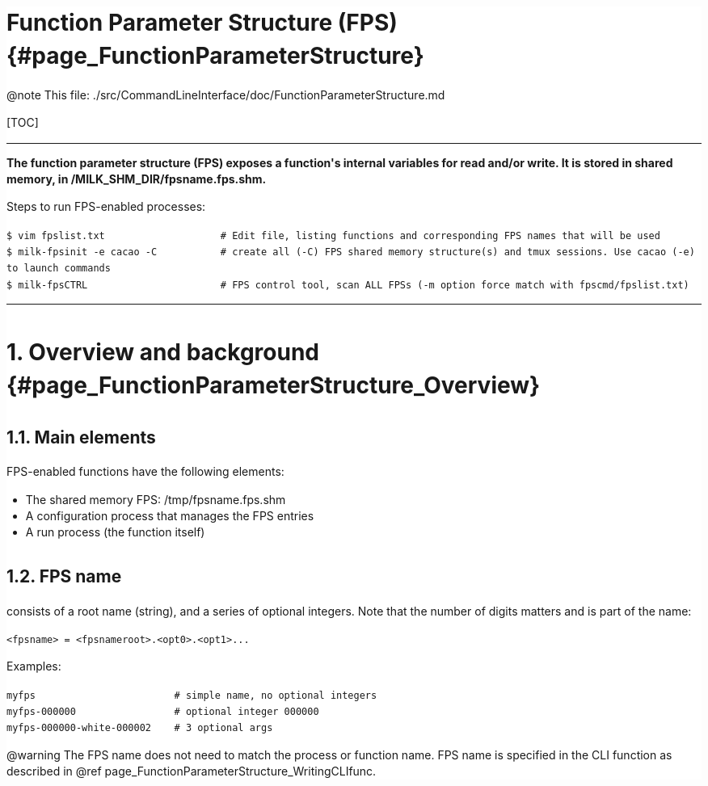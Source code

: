 # Function Parameter Structure (FPS) {#page_FunctionParameterStructure}

@note This file: ./src/CommandLineInterface/doc/FunctionParameterStructure.md

[TOC]




---


**The function  parameter structure (FPS) exposes a function's internal variables for read and/or write. It is stored in shared memory, in /MILK_SHM_DIR/fpsname.fps.shm.**


Steps to run FPS-enabled processes:

	$ vim fpslist.txt                    # Edit file, listing functions and corresponding FPS names that will be used
	$ milk-fpsinit -e cacao -C           # create all (-C) FPS shared memory structure(s) and tmux sessions. Use cacao (-e) to launch commands
	$ milk-fpsCTRL                       # FPS control tool, scan ALL FPSs (-m option force match with fpscmd/fpslist.txt)
---


# 1. Overview and background {#page_FunctionParameterStructure_Overview}

## 1.1. Main elements

FPS-enabled functions have the following elements:

- The shared memory FPS: /tmp/fpsname.fps.shm
- A configuration process that manages the FPS entries
- A run process (the function itself)



## 1.2. FPS name

<fpsname> consists of a root name (string), and a series of optional integers. Note that the number of digits matters and is part of the name:

	<fpsname> = <fpsnameroot>.<opt0>.<opt1>...

Examples:

	myfps                        # simple name, no optional integers
	myfps-000000                 # optional integer 000000
	myfps-000000-white-000002    # 3 optional args

@warning The FPS name does not need to match the process or function name. FPS name is specified in the CLI function as described in @ref page_FunctionParameterStructure_WritingCLIfunc.
